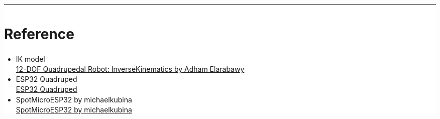 ----
# Reference
  - IK model<br>
    [12-DOF Quadrupedal Robot: InverseKinematics by Adham Elarabawy](https://www.adham-e.dev/pdf/IK_Model.pdf)
  - ESP32 Quadruped<br>
    [ESP32 Quadruped](https://github.com/PingguSoft/esp32_quadruped)
  - SpotMicroESP32 by michaelkubina<br>
    [SpotMicroESP32 by michaelkubina](https://github.com/michaelkubina/SpotMicroESP32)
